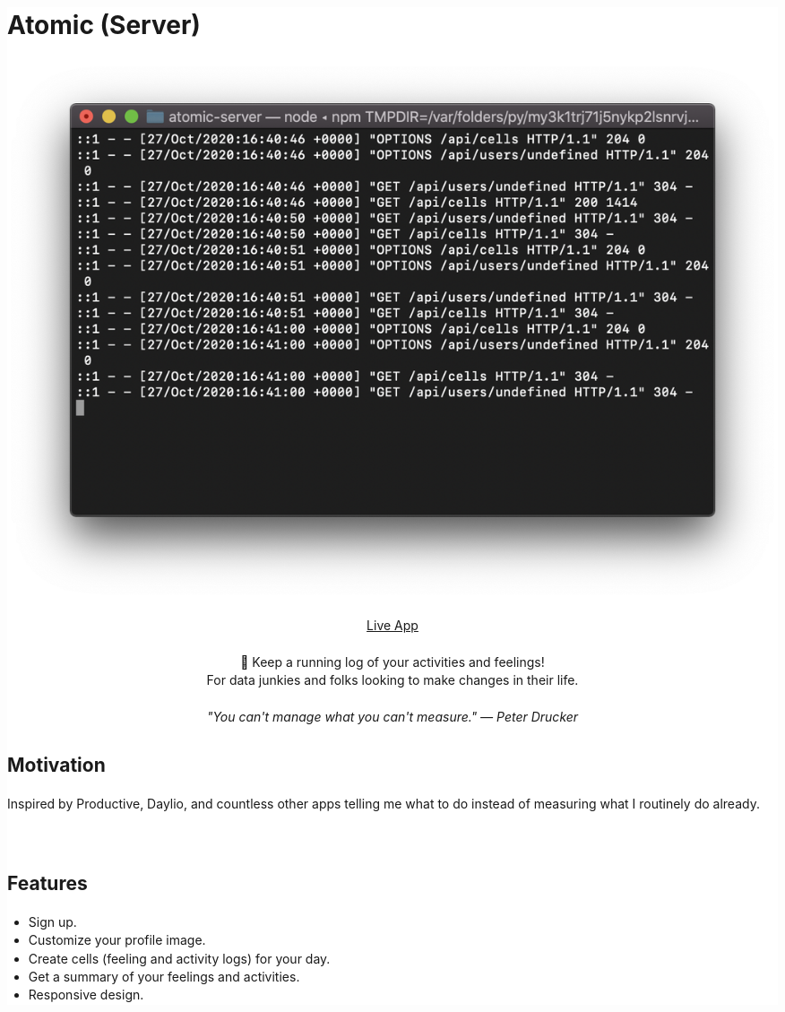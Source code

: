 # Atomic (Server)

<a href="https://atomic.joshuaakanetuk.com" title="Atomic (Server)">
  <img src="public/1.png" title="Screenshot of application.">
</a>
 <p align="center"><a href="https://atomic.joshuaakanetuk.com">Live App</a><br><br>📜 Keep a running log of your activities and feelings!<br>For data junkies and folks looking to make changes in their life.<br><br><i>"You can't manage what you can't measure." — Peter Drucker</i></p>


## Motivation

Inspired by Productive, Daylio, and countless other apps telling me what to do instead of measuring what I routinely do already. 

<br>

## Features

- Sign up.
- Customize your profile image.
- Create cells (feeling and activity logs) for your day.
- Get a summary of your feelings and activities. 
- Responsive design.
